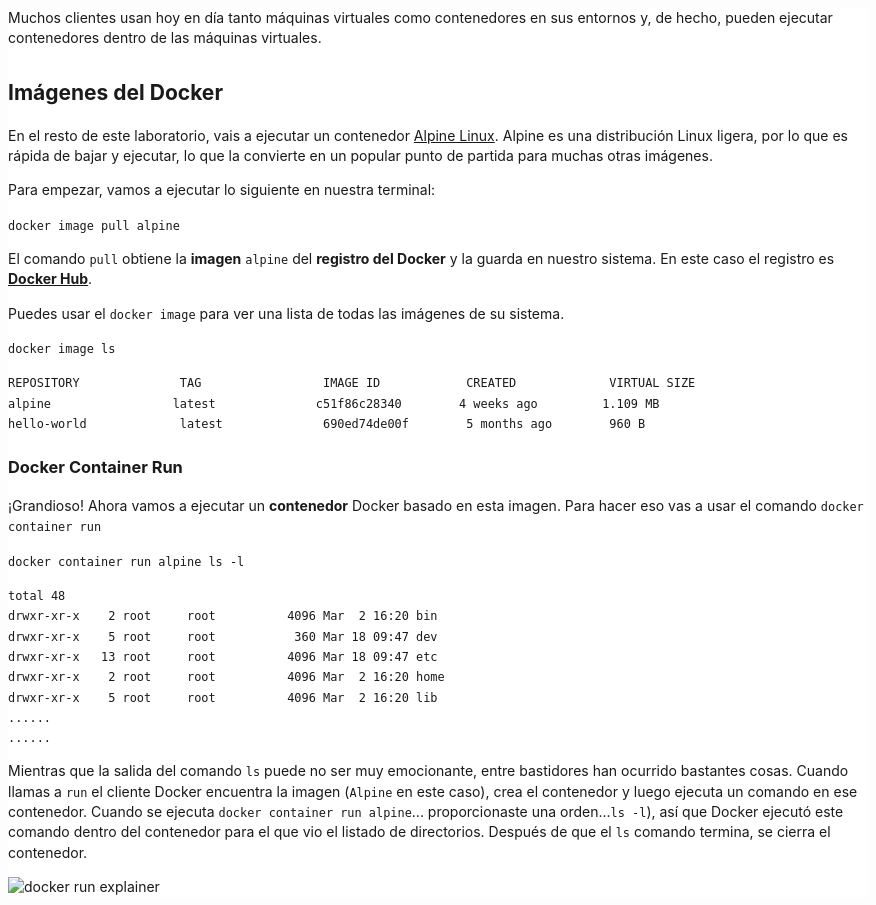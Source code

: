  Muchos clientes usan hoy en día tanto máquinas virtuales como contenedores en sus entornos y, de hecho, pueden ejecutar contenedores dentro de las máquinas virtuales.

## Imágenes del Docker

En el resto de este laboratorio, vais a ejecutar un contenedor [Alpine Linux](<http://www.alpinelinux.org/>). Alpine es una distribución Linux ligera, por lo que es rápida de bajar y ejecutar, lo que la convierte en un popular punto de partida para muchas otras imágenes.

Para empezar, vamos a ejecutar lo siguiente en nuestra terminal:

```
docker image pull alpine
```

El comando `pull` obtiene la **imagen** `alpine` del **registro del Docker** y la guarda en nuestro sistema. En este caso el registro es **[Docker Hub](<https://hub.docker.com>)**.

Puedes usar el `docker image` para ver una lista de todas las imágenes de su sistema.

```
docker image ls
```

```
REPOSITORY              TAG                 IMAGE ID            CREATED             VIRTUAL SIZE
alpine                 latest              c51f86c28340        4 weeks ago         1.109 MB
hello-world             latest              690ed74de00f        5 months ago        960 B
```

### Docker Container Run

¡Grandioso! Ahora vamos a ejecutar un **contenedor** Docker basado en esta imagen. Para hacer eso vas a usar el comando `docker container run` 

```
docker container run alpine ls -l
```

```
total 48
drwxr-xr-x    2 root     root          4096 Mar  2 16:20 bin
drwxr-xr-x    5 root     root           360 Mar 18 09:47 dev
drwxr-xr-x   13 root     root          4096 Mar 18 09:47 etc
drwxr-xr-x    2 root     root          4096 Mar  2 16:20 home
drwxr-xr-x    5 root     root          4096 Mar  2 16:20 lib
......
......
```

Mientras que la salida del comando  `ls` puede no ser muy emocionante, entre bastidores han ocurrido bastantes cosas. Cuando llamas a `run` el cliente Docker encuentra la imagen (`Alpine` en este caso), crea el contenedor y luego ejecuta un comando en ese contenedor. Cuando se ejecuta `docker container run alpine`... proporcionaste una orden...`ls -l`), así que Docker ejecutó este comando dentro del contenedor para el que vio el listado de directorios. Después de que el `ls` comando termina, se cierra el contenedor.

![docker run explainer](/Ciberseguridad-PePS/assets/img/docker/image-20210110125700010.png)
